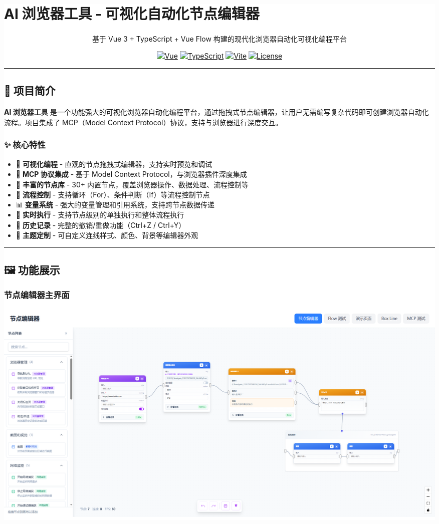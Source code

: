 # AI 浏览器工具 - 可视化自动化节点编辑器

<div align="center">
  
基于 Vue 3 + TypeScript + Vue Flow 构建的现代化浏览器自动化可视化编程平台

[![Vue](https://img.shields.io/badge/Vue-3.5.22-4FC08D?logo=vue.js)](https://vuejs.org/)
[![TypeScript](https://img.shields.io/badge/TypeScript-5.9-3178C6?logo=typescript)](https://www.typescriptlang.org/)
[![Vite](https://img.shields.io/badge/Vite-7.1-646CFF?logo=vite)](https://vitejs.dev/)
[![License](https://img.shields.io/badge/License-MIT-green.svg)](LICENSE)

</div>

---

## 📖 项目简介

**AI 浏览器工具** 是一个功能强大的可视化浏览器自动化编程平台，通过拖拽式节点编辑器，让用户无需编写复杂代码即可创建浏览器自动化流程。项目集成了 MCP（Model Context Protocol）协议，支持与浏览器进行深度交互。

### ✨ 核心特性

- 🎨 **可视化编程** - 直观的节点拖拽式编辑器，支持实时预览和调试
- 🔌 **MCP 协议集成** - 基于 Model Context Protocol，与浏览器插件深度集成
- 🧩 **丰富的节点库** - 30+ 内置节点，覆盖浏览器操作、数据处理、流程控制等
- 🔄 **流程控制** - 支持循环（For）、条件判断（If）等流程控制节点
- 📊 **变量系统** - 强大的变量管理和引用系统，支持跨节点数据传递
- 🎯 **实时执行** - 支持节点级别的单独执行和整体流程执行
- 💾 **历史记录** - 完整的撤销/重做功能（Ctrl+Z / Ctrl+Y）
- 🎨 **主题定制** - 可自定义连线样式、颜色、背景等编辑器外观

---

## 🖼️ 功能展示

### 节点编辑器主界面

![节点编辑器](./images/1.png)
